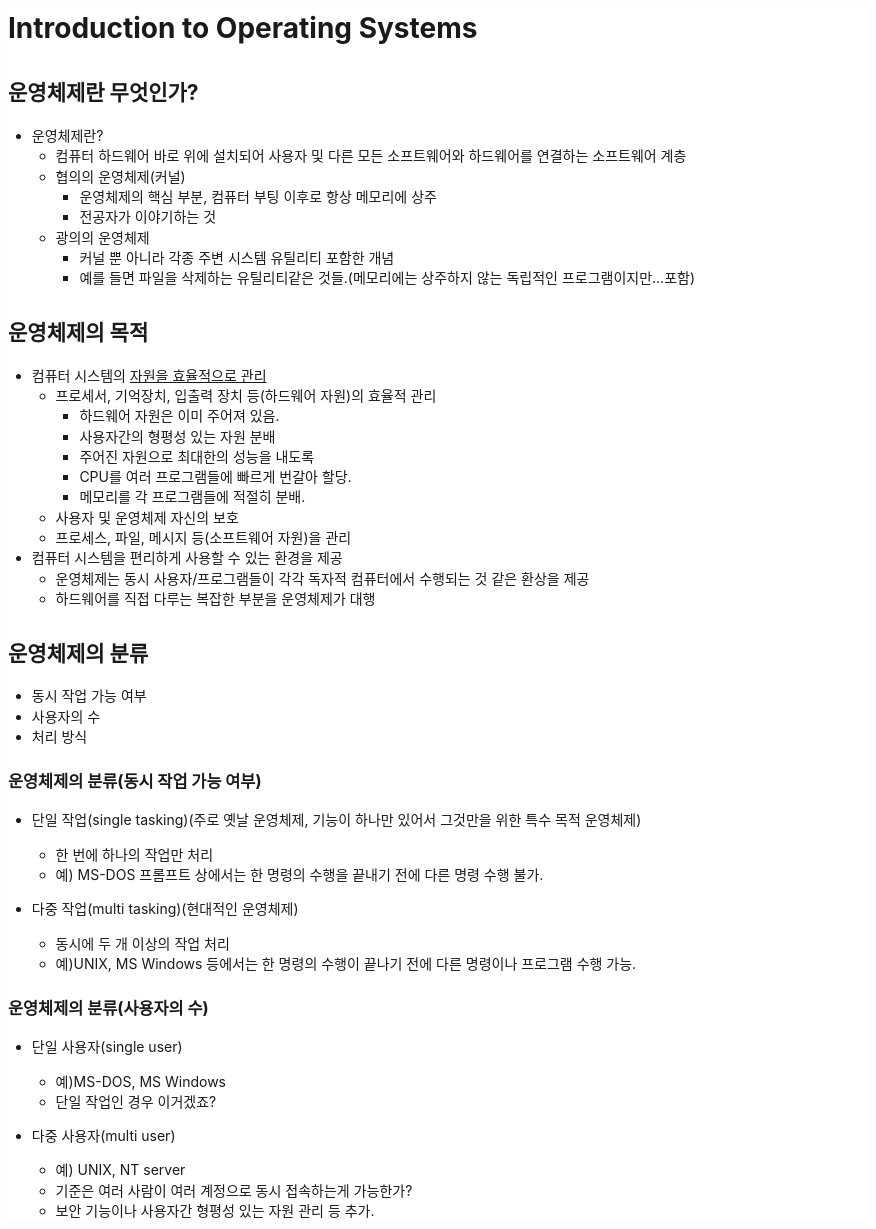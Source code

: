 # Introduction to Operating Systems

## 운영체제란 무엇인가?
- 운영체제란?
    - 컴퓨터 하드웨어 바로 위에 설치되어 사용자 및 다른 모든 소프트웨어와 하드웨어를 연결하는 소프트웨어 계층
    - 협의의 운영체제(커널)
        - 운영체제의 핵심 부분, 컴퓨터 부팅 이후로 항상 메모리에 상주
        - 전공자가 이야기하는 것
    - 광의의 운영체제
        - 커널 뿐 아니라 각종 주변 시스템 유틸리티 포함한 개념
        - 예를 들면 파일을 삭제하는 유틸리티같은 것들.(메모리에는 상주하지 않는 독립적인 프로그램이지만...포함)

## 운영체제의 목적
- 컴퓨터 시스템의 <u>자원을 효율적으로 관리</u>
    - 프로세서, 기억장치, 입출력 장치 등(하드웨어 자원)의 효율적 관리
        - 하드웨어 자원은 이미 주어져 있음.
        - 사용자간의 형평성 있는 자원 분배
        - 주어진 자원으로 최대한의 성능을 내도록
        - CPU를 여러 프로그램들에 빠르게 번갈아 할당.
        - 메모리를 각 프로그램들에 적절히 분배.
    - 사용자 및 운영체제 자신의 보호
    - 프로세스, 파일, 메시지 등(소프트웨어 자원)을 관리
- 컴퓨터 시스템을 편리하게 사용할 수 있는 환경을 제공
    - 운영체제는 동시 사용자/프로그램들이 각각 독자적 컴퓨터에서 수행되는 것 같은 환상을 제공
    - 하드웨어를 직접 다루는 복잡한 부분을 운영체제가 대행

## 운영체제의 분류
- 동시 작업 가능 여부
- 사용자의 수
- 처리 방식

### 운영체제의 분류(동시 작업 가능 여부)
- 단일 작업(single tasking)(주로 옛날 운영체제, 기능이 하나만 있어서 그것만을 위한 특수 목적 운영체제)
    - 한 번에 하나의 작업만 처리
    - 예) MS-DOS 프롬프트 상에서는 한 명령의 수행을 끝내기 전에 다른 명령 수행 불가.

- 다중 작업(multi tasking)(현대적인 운영체제)
    - 동시에 두 개 이상의 작업 처리
    - 예)UNIX, MS Windows 등에서는 한 명령의 수행이 끝나기 전에 다른 명령이나 프로그램 수행 가능.

### 운영체제의 분류(사용자의 수)
- 단일 사용자(single user)
    - 예)MS-DOS, MS Windows
    - 단일 작업인 경우 이거겠죠?

- 다중 사용자(multi user)
    - 예) UNIX, NT server
    - 기준은 여러 사람이 여러 계정으로 동시 접속하는게 가능한가?
    - 보안 기능이나 사용자간 형평성 있는 자원 관리 등 추가.
